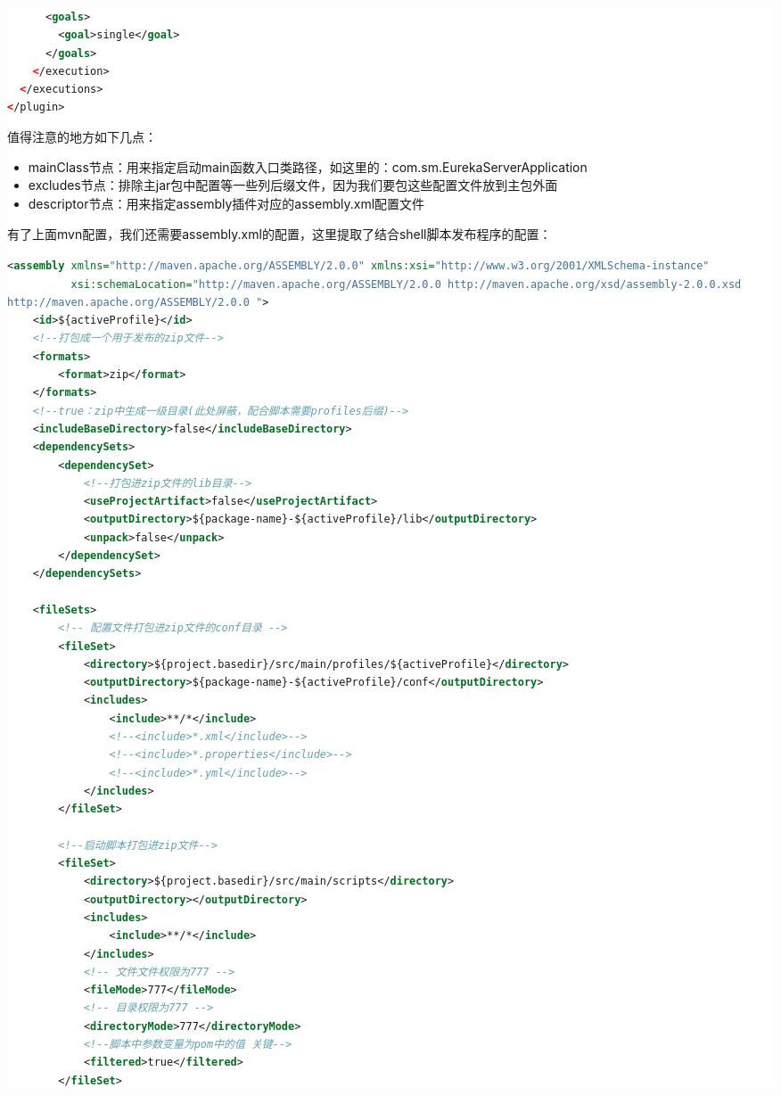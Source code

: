 ```xml
      <goals> 
        <goal>single</goal> 
      </goals> 
    </execution> 
  </executions> 
</plugin>
```

值得注意的地方如下几点：

- mainClass节点：用来指定启动main函数入口类路径，如这里的：com.sm.EurekaServerApplication
- excludes节点：排除主jar包中配置等一些列后缀文件，因为我们要包这些配置文件放到主包外面
- descriptor节点：用来指定assembly插件对应的assembly.xml配置文件

有了上面mvn配置，我们还需要assembly.xml的配置，这里提取了结合shell脚本发布程序的配置：

```xml
<assembly xmlns="http://maven.apache.org/ASSEMBLY/2.0.0" xmlns:xsi="http://www.w3.org/2001/XMLSchema-instance"
          xsi:schemaLocation="http://maven.apache.org/ASSEMBLY/2.0.0 http://maven.apache.org/xsd/assembly-2.0.0.xsd
http://maven.apache.org/ASSEMBLY/2.0.0 ">
    <id>${activeProfile}</id>
    <!--打包成一个用于发布的zip文件-->
    <formats>
        <format>zip</format>
    </formats>
    <!--true：zip中生成一级目录(此处屏蔽，配合脚本需要profiles后缀)-->
    <includeBaseDirectory>false</includeBaseDirectory>
    <dependencySets>
        <dependencySet>
            <!--打包进zip文件的lib目录-->
            <useProjectArtifact>false</useProjectArtifact>
            <outputDirectory>${package-name}-${activeProfile}/lib</outputDirectory>
            <unpack>false</unpack>
        </dependencySet>
    </dependencySets>

    <fileSets>
        <!-- 配置文件打包进zip文件的conf目录 -->
        <fileSet>
            <directory>${project.basedir}/src/main/profiles/${activeProfile}</directory>
            <outputDirectory>${package-name}-${activeProfile}/conf</outputDirectory>
            <includes>
                <include>**/*</include>
                <!--<include>*.xml</include>-->
                <!--<include>*.properties</include>-->
                <!--<include>*.yml</include>-->
            </includes>
        </fileSet>

        <!--启动脚本打包进zip文件-->
        <fileSet>
            <directory>${project.basedir}/src/main/scripts</directory>
            <outputDirectory></outputDirectory>
            <includes>
                <include>**/*</include>
            </includes>
            <!-- 文件文件权限为777 -->
            <fileMode>777</fileMode>
            <!-- 目录权限为777 -->
            <directoryMode>777</directoryMode>
            <!--脚本中参数变量为pom中的值 关键-->
            <filtered>true</filtered>
        </fileSet>
```